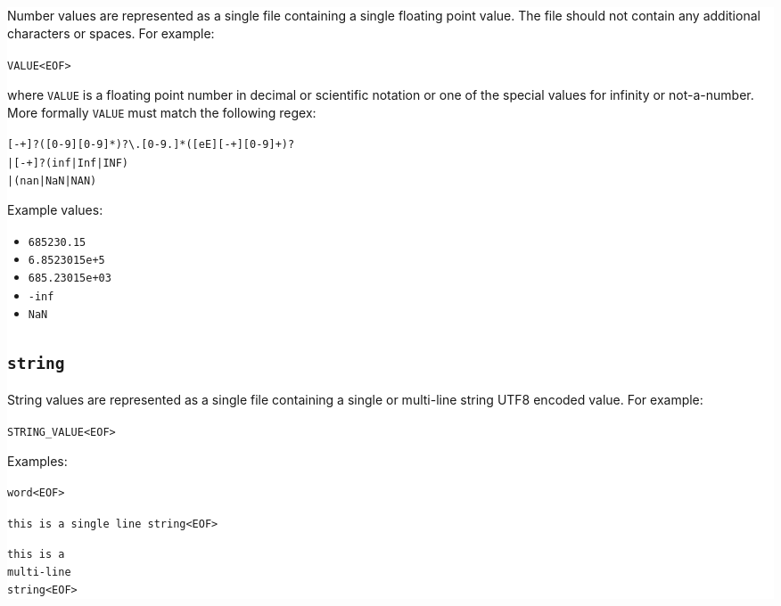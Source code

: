 Number values are represented as a single file containing a single floating point value. The file should not contain any additional characters or spaces. For example:

```text
VALUE<EOF>
```

where `VALUE` is a floating point number in decimal or scientific notation or one of the special values for infinity or not-a-number. More formally `VALUE` must match the following regex:

```regex
[-+]?([0-9][0-9]*)?\.[0-9.]*([eE][-+][0-9]+)?
|[-+]?(inf|Inf|INF)
|(nan|NaN|NAN)
```

Example values:

- `685230.15`
- `6.8523015e+5`
- `685.23015e+03`
- `-inf`
- `NaN`

## `string`

String values are represented as a single file containing a single or multi-line string UTF8 encoded value. For example:

```text
STRING_VALUE<EOF>
```

Examples:

<code-group>

<code-block title="Single word">

```text
word<EOF>
```

</code-block>

<code-block title="Single line">

```text
this is a single line string<EOF>
```

</code-block>

<code-block title="Multi-line">

```text
this is a
multi-line
string<EOF>
```
